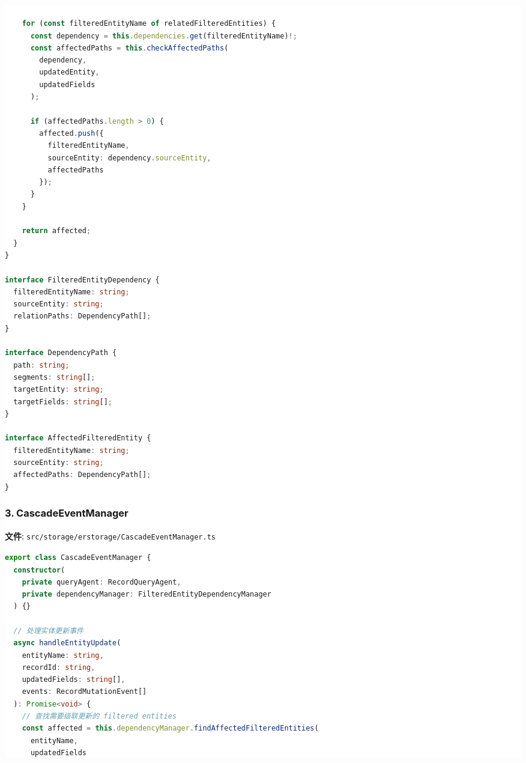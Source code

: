 ```typescript
    
    for (const filteredEntityName of relatedFilteredEntities) {
      const dependency = this.dependencies.get(filteredEntityName)!;
      const affectedPaths = this.checkAffectedPaths(
        dependency,
        updatedEntity,
        updatedFields
      );
      
      if (affectedPaths.length > 0) {
        affected.push({
          filteredEntityName,
          sourceEntity: dependency.sourceEntity,
          affectedPaths
        });
      }
    }
    
    return affected;
  }
}

interface FilteredEntityDependency {
  filteredEntityName: string;
  sourceEntity: string;
  relationPaths: DependencyPath[];
}

interface DependencyPath {
  path: string;
  segments: string[];
  targetEntity: string;
  targetFields: string[];
}

interface AffectedFilteredEntity {
  filteredEntityName: string;
  sourceEntity: string;
  affectedPaths: DependencyPath[];
}
```

### 3. CascadeEventManager

**文件**: `src/storage/erstorage/CascadeEventManager.ts`

```typescript
export class CascadeEventManager {
  constructor(
    private queryAgent: RecordQueryAgent,
    private dependencyManager: FilteredEntityDependencyManager
  ) {}

  // 处理实体更新事件
  async handleEntityUpdate(
    entityName: string,
    recordId: string,
    updatedFields: string[],
    events: RecordMutationEvent[]
  ): Promise<void> {
    // 查找需要级联更新的 filtered entities
    const affected = this.dependencyManager.findAffectedFilteredEntities(
      entityName,
      updatedFields
```